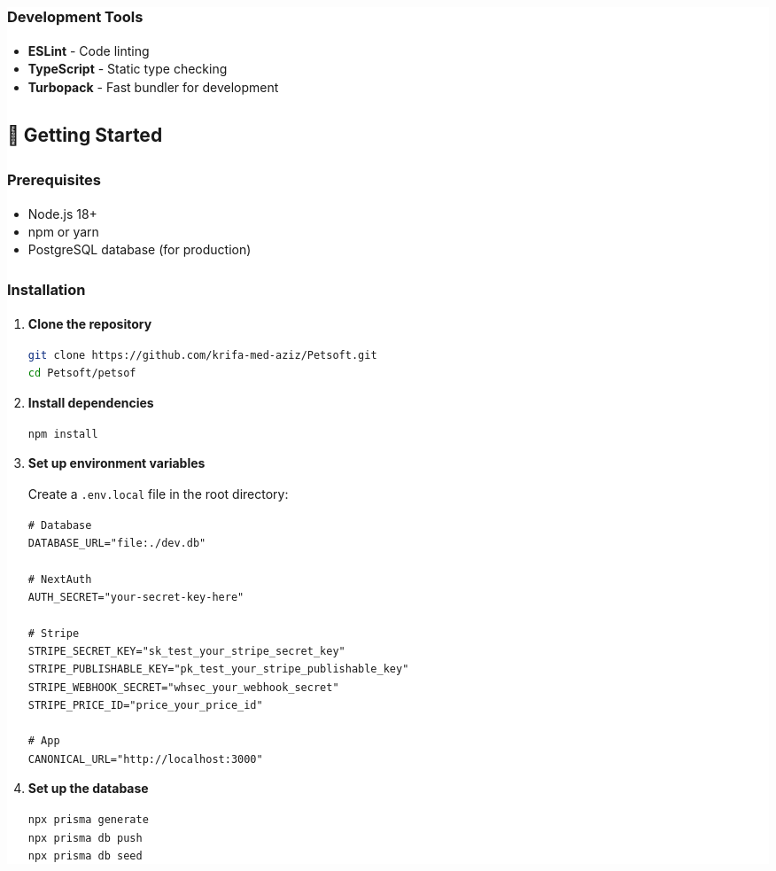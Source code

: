 ### Development Tools

- **ESLint** - Code linting
- **TypeScript** - Static type checking
- **Turbopack** - Fast bundler for development

## 🚀 Getting Started

### Prerequisites

- Node.js 18+
- npm or yarn
- PostgreSQL database (for production)

### Installation

1. **Clone the repository**

   ```bash
   git clone https://github.com/krifa-med-aziz/Petsoft.git
   cd Petsoft/petsof
   ```

2. **Install dependencies**

   ```bash
   npm install
   ```

3. **Set up environment variables**

   Create a `.env.local` file in the root directory:

   ```env
   # Database
   DATABASE_URL="file:./dev.db"

   # NextAuth
   AUTH_SECRET="your-secret-key-here"

   # Stripe
   STRIPE_SECRET_KEY="sk_test_your_stripe_secret_key"
   STRIPE_PUBLISHABLE_KEY="pk_test_your_stripe_publishable_key"
   STRIPE_WEBHOOK_SECRET="whsec_your_webhook_secret"
   STRIPE_PRICE_ID="price_your_price_id"

   # App
   CANONICAL_URL="http://localhost:3000"
   ```

4. **Set up the database**

   ```bash
   npx prisma generate
   npx prisma db push
   npx prisma db seed
   ```
